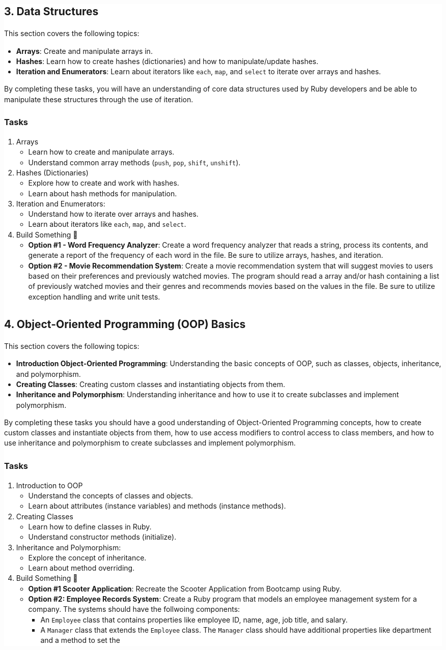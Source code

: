 ## 3. Data Structures

This section covers the following topics:

- **Arrays**: Create and manipulate arrays in.
- **Hashes**: Learn how to create hashes (dictionaries) and how to manipulate/update hashes.
- **Iteration and Enumerators**: Learn about iterators like `each`, `map`, and `select` to iterate over arrays and hashes.

By completing these tasks, you will have an understanding of core data structures used by Ruby developers and be able to manipulate these structures through the use of iteration.

### Tasks
1. Arrays
   - Learn how to create and manipulate arrays.
   - Understand common array methods (`push`, `pop`, `shift`, `unshift`).
2. Hashes (Dictionaries)
   - Explore how to create and work with hashes.
   - Learn about hash methods for manipulation.
3. Iteration and Enumerators:
   - Understand how to iterate over arrays and hashes.
   - Learn about iterators like `each`, `map`, and `select`.
4. Build Something 🔨
   - **Option #1 - Word Frequency Analyzer**: Create a word frequency analyzer that reads a string, process its contents, and generate a report of the frequency of each word in the file. Be sure to utilize arrays, hashes, and iteration.
   - **Option #2 - Movie Recommendation System**: Create a movie recommendation system that will suggest movies to users based on their preferences and previously watched movies. The program should read a array and/or hash containing a list of previously watched movies and their genres and recommends movies based on the values in the file. Be sure to utilize exception handling and write unit tests.

## 4. Object-Oriented Programming (OOP) Basics

This section covers the following topics:

- **Introduction Object-Oriented Programming**: Understanding the basic concepts of OOP, such as classes, objects, inheritance, and polymorphism.
- **Creating Classes**: Creating custom classes and instantiating objects from them.
- **Inheritance and Polymorphism**: Understanding inheritance and how to use it to create subclasses and implement polymorphism.

By completing these tasks you should have a good understanding of Object-Oriented Programming concepts, how to create custom classes and instantiate objects from them, how to use access modifiers to control access to class members, and how to use inheritance and polymorphism to create subclasses and implement polymorphism.

### Tasks
1. Introduction to OOP
   - Understand the concepts of classes and objects.
   - Learn about attributes (instance variables) and methods (instance methods).
2. Creating Classes
   - Learn how to define classes in Ruby.
   - Understand constructor methods (initialize).
3. Inheritance and Polymorphism:
   - Explore the concept of inheritance.
   - Learn about method overriding.
4. Build Something 🔨
   - **Option #1 Scooter Application**: Recreate the Scooter Application from Bootcamp using Ruby.
   - **Option #2: Employee Records System**: Create a Ruby program that models an employee management system for a company. The systems should have the follwoing components:
     - An `Employee` class that contains properties like employee ID, name, age,
       job title, and salary.
     - A `Manager` class that extends the `Employee` class. The `Manager` class
       should have additional properties like department and a method to set the